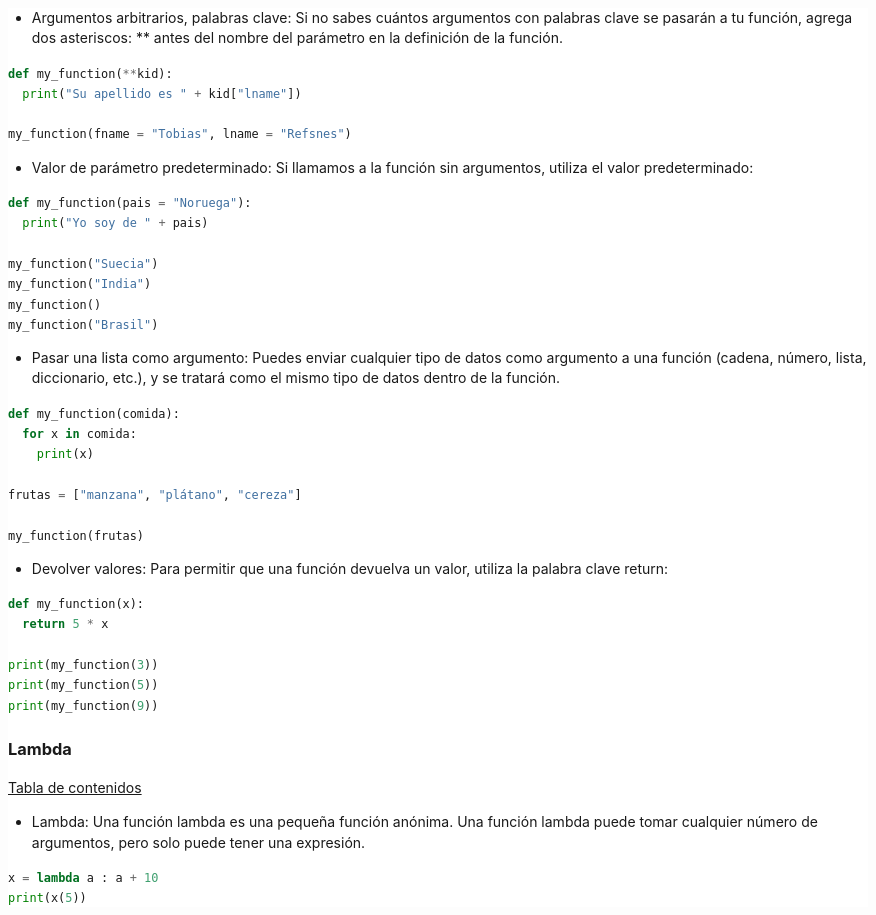   <div style="page-break-after: always;"></div>

  - Argumentos arbitrarios, palabras clave: Si no sabes cuántos argumentos con palabras clave se pasarán a tu función, agrega dos asteriscos: ** antes del nombre del parámetro en la definición de la función.
  ```python
  def my_function(**kid):
    print("Su apellido es " + kid["lname"])

  my_function(fname = "Tobias", lname = "Refsnes")
  ```

  - Valor de parámetro predeterminado: Si llamamos a la función sin argumentos, utiliza el valor predeterminado:
  ```python
  def my_function(pais = "Noruega"):
    print("Yo soy de " + pais)

  my_function("Suecia")
  my_function("India")
  my_function()
  my_function("Brasil")
  ```

  - Pasar una lista como argumento: Puedes enviar cualquier tipo de datos como argumento a una función (cadena, número, lista, diccionario, etc.), y se tratará como el mismo tipo de datos dentro de la función.
  ```python
  def my_function(comida):
    for x in comida:
      print(x)

  frutas = ["manzana", "plátano", "cereza"]

  my_function(frutas)
  ```

  - Devolver valores: Para permitir que una función devuelva un valor, utiliza la palabra clave return:
  ```python
  def my_function(x):
    return 5 * x

  print(my_function(3))
  print(my_function(5))
  print(my_function(9))
  ```

  <div style="page-break-after: always;"></div>

  ### Lambda
  [Tabla de contenidos](#tabla-de-contenidos)

  - Lambda: Una función lambda es una pequeña función anónima. Una función lambda puede tomar cualquier número de argumentos, pero solo puede tener una expresión.
  ```python
  x = lambda a : a + 10
  print(x(5))
  ```


[//]: # (version: 1.0)
[//]: # (author: Francisco Javier Nievas Rosado)
[//]: # (date: 2024-1-07)